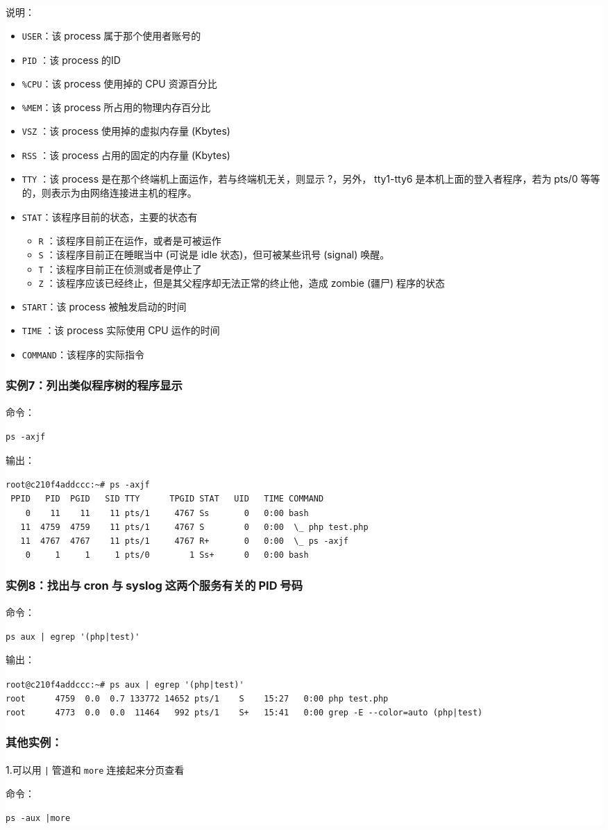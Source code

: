 说明：

- `USER`：该 process 属于那个使用者账号的
- `PID` ：该 process 的ID
- `%CPU`：该 process 使用掉的 CPU 资源百分比
- `%MEM`：该 process 所占用的物理内存百分比
- `VSZ` ：该 process 使用掉的虚拟内存量 (Kbytes)
- `RSS` ：该 process 占用的固定的内存量 (Kbytes)
- `TTY` ：该 process 是在那个终端机上面运作，若与终端机无关，则显示 ?，另外， tty1-tty6 是本机上面的登入者程序，若为 pts/0 等等的，则表示为由网络连接进主机的程序。
- `STAT`：该程序目前的状态，主要的状态有
    - `R` ：该程序目前正在运作，或者是可被运作
    - `S` ：该程序目前正在睡眠当中 (可说是 idle 状态)，但可被某些讯号 (signal) 唤醒。
    - `T` ：该程序目前正在侦测或者是停止了
    - `Z` ：该程序应该已经终止，但是其父程序却无法正常的终止他，造成 zombie (疆尸) 程序的状态

- `START`：该 process 被触发启动的时间
- `TIME` ：该 process 实际使用 CPU 运作的时间
- `COMMAND`：该程序的实际指令

### 实例7：列出类似程序树的程序显示

命令：
```
ps -axjf
```
输出：
```
root@c210f4addccc:~# ps -axjf
 PPID   PID  PGID   SID TTY      TPGID STAT   UID   TIME COMMAND
    0    11    11    11 pts/1     4767 Ss       0   0:00 bash
   11  4759  4759    11 pts/1     4767 S        0   0:00  \_ php test.php
   11  4767  4767    11 pts/1     4767 R+       0   0:00  \_ ps -axjf
    0     1     1     1 pts/0        1 Ss+      0   0:00 bash
```

### 实例8：找出与 cron 与 syslog 这两个服务有关的 PID 号码

命令：
```
ps aux | egrep '(php|test)'
```
输出：
```
root@c210f4addccc:~# ps aux | egrep '(php|test)'
root      4759  0.0  0.7 133772 14652 pts/1    S    15:27   0:00 php test.php
root      4773  0.0  0.0  11464   992 pts/1    S+   15:41   0:00 grep -E --color=auto (php|test)
```

### 其他实例：
1.可以用 `|` 管道和 `more` 连接起来分页查看

命令：
```
ps -aux |more
```
